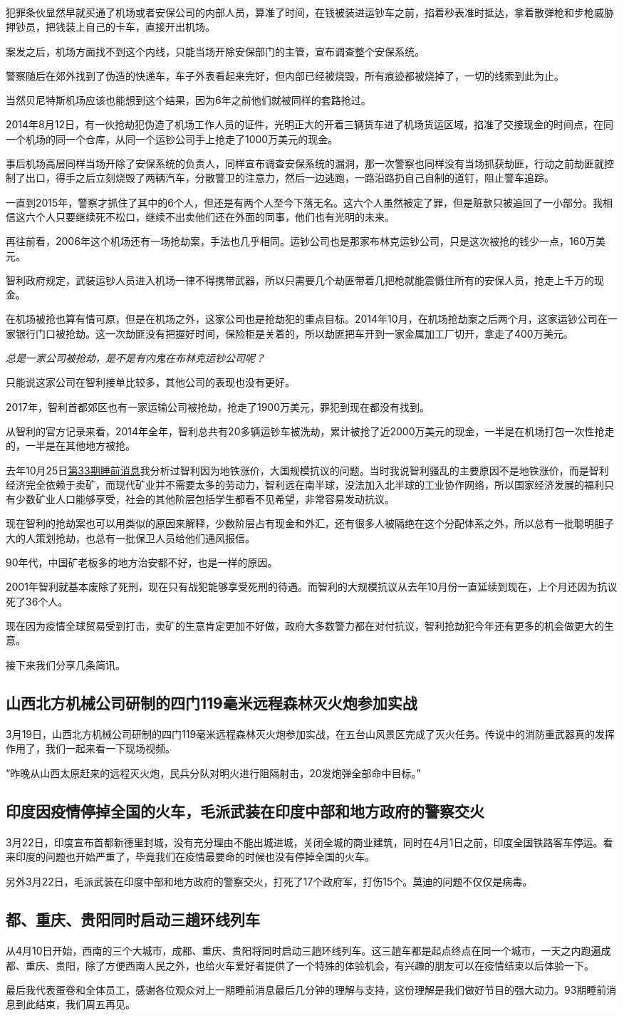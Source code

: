 犯罪条伙显然早就买通了机场或者安保公司的内部人员，算准了时间，在钱被装进运钞车之前，掐着秒表准时抵达，拿着散弹枪和步枪威胁押钞员，把钱装上自己的卡车，直接开出机场。

案发之后，机场方面找不到这个内线，只能当场开除安保部门的主管，宣布调查整个安保系统。

警察随后在郊外找到了伪造的快递车，车子外表看起来完好，但内部已经被烧毁，所有痕迹都被烧掉了，一切的线索到此为止。

当然贝尼特斯机场应该也能想到这个结果，因为6年之前他们就被同样的套路抢过。

2014年8月12日，有一伙抢劫犯伪造了机场工作人员的证件，光明正大的开着三辆货车进了机场货运区域，掐准了交接现金的时间点，在同一个机场的同一个仓库，从同一个运钞公司手上抢走了1000万美元的现金。

事后机场高层同样当场开除了安保系统的负责人，同样宣布调查安保系统的漏洞，那一次警察也同样没有当场抓获劫匪，行动之前劫匪就控制了出口，得手之后立刻烧毁了两辆汽车，分散警卫的注意力，然后一边逃跑，一路沿路扔自己自制的道钉，阻止警车追踪。

一直到2015年，警察才抓住了其中的6个人，但还是有两个人至今下落无名。这六个人虽然被定了罪，但是赃款只被追回了一小部分。我相信这六个人只要继续死不松口，继续不出卖他们还在外面的同事，他们也有光明的未来。

再往前看，2006年这个机场还有一场抢劫案，手法也几乎相同。运钞公司也是那家布林克运钞公司，只是这次被抢的钱少一点，160万美元。

智利政府规定，武装运钞人员进入机场一律不得携带武器，所以只需要几个劫匪带着几把枪就能震慑住所有的安保人员，抢走上千万的现金。

在机场被抢也算有情可原，但是在机场之外，这家公司也是抢劫犯的重点目标。2014年10月，在机场抢劫案之后两个月，这家运钞公司在一家银行门口被抢劫。这一次劫匪没有把握好时间，保险柜是关着的，所以劫匪把车开到一家金属加工厂切开，拿走了400万美元。

*总是一家公司被抢劫，是不是有内鬼在布林克运钞公司呢？*

只能说这家公司在智利接单比较多，其他公司的表现也没有更好。

2017年，智利首都郊区也有一家运输公司被抢劫，抢走了1900万美元，罪犯到现在都没有找到。

从智利的官方记录来看，2014年全年，智利总共有20多辆运钞车被洗劫，累计被抢了近2000万美元的现金，一半是在机场打包一次性抢走的，一半是在其他地方被抢。

去年10月25日[第33期睡前消息](33.md)我分析过智利因为地铁涨价，大国规模抗议的问题。当时我说智利骚乱的主要原因不是地铁涨价，而是智利经济完全依赖于卖矿，而现代矿业并不需要太多的劳动力，智利远在南半球，没法加入北半球的工业协作网络，所以国家经济发展的福利只有少数矿业人口能够享受，社会的其他阶层包括学生都看不见希望，非常容易发动抗议。

现在智利的抢劫案也可以用类似的原因来解释，少数阶层占有现金和外汇，还有很多人被隔绝在这个分配体系之外，所以总有一批聪明胆子大的人策划抢劫，也总有一批保卫人员给他们通风报信。

90年代，中国矿老板多的地方治安都不好，也是一样的原因。

2001年智利就基本废除了死刑，现在只有战犯能够享受死刑的待遇。而智利的大规模抗议从去年10月份一直延续到现在，上个月还因为抗议死了36个人。

现在因为疫情全球贸易受到打击，卖矿的生意肯定更加不好做，政府大多数警力都在对付抗议，智利抢劫犯今年还有更多的机会做更大的生意。





接下来我们分享几条简讯。

## 山西北方机械公司研制的四门119毫米远程森林灭火炮参加实战

3月19日，山西北方机械公司研制的四门119毫米远程森林灭火炮参加实战，在五台山风景区完成了灭火任务。传说中的消防重武器真的发挥作用了，我们一起来看一下现场视频。

“昨晚从山西太原赶来的远程灭火炮，民兵分队对明火进行阻隔射击，20发炮弹全部命中目标。”



## 印度因疫情停掉全国的火车，毛派武装在印度中部和地方政府的警察交火

3月22日，印度宣布首都新德里封城，没有充分理由不能出城进城，关闭全城的商业建筑，同时在4月1日之前，印度全国铁路客车停运。看来印度的问题也开始严重了，毕竟我们在疫情最要命的时候也没有停掉全国的火车。

另外3月22日，毛派武装在印度中部和地方政府的警察交火，打死了17个政府军，打伤15个。莫迪的问题不仅仅是病毒。


## 都、重庆、贵阳同时启动三趟环线列车

从4月10日开始，西南的三个大城市，成都、重庆、贵阳将同时启动三趟环线列车。这三趟车都是起点终点在同一个城市，一天之内跑遍成都、重庆、贵阳，除了方便西南人民之外，也给火车爱好者提供了一个特殊的体验机会，有兴趣的朋友可以在疫情结束以后体验一下。


最后我代表蛋卷和全体员工，感谢各位观众对上一期睡前消息最后几分钟的理解与支持，这份理解是我们做好节目的强大动力。93期睡前消息到此结束，我们周五再见。